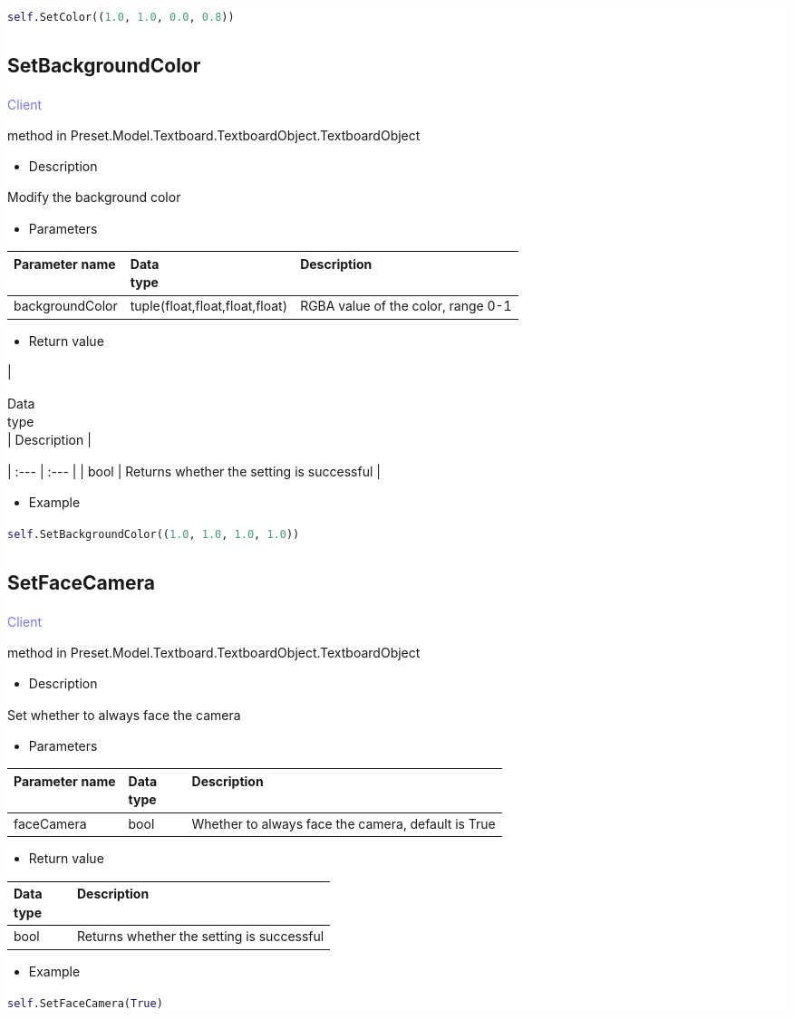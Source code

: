 ```python 
self.SetColor((1.0, 1.0, 0.0, 0.8)) 
``` 

## SetBackgroundColor 

<span style="display:inline;color:#7575f9">Client</span> 

method in Preset.Model.Textboard.TextboardObject.TextboardObject 

- Description 

Modify the background color 

- Parameters 

| Parameter name | <div style="width: 4em">Data type</div> | Description | 
| :--- | :--- | :--- | 
| backgroundColor | tuple(float,float,float,float) | RGBA value of the color, range 0-1 | 

- Return value 

| <div style="width: 4em">Data type</div> | Description |

| :--- | :--- | 
| bool | Returns whether the setting is successful | 

- Example 

```python 
self.SetBackgroundColor((1.0, 1.0, 1.0, 1.0)) 
``` 

## SetFaceCamera 

<span style="display:inline;color:#7575f9">Client</span> 

method in Preset.Model.Textboard.TextboardObject.TextboardObject 

- Description 

Set whether to always face the camera 

- Parameters 

| Parameter name | <div style="width: 4em">Data type</div> | Description | 
| :--- | :--- | :--- | 
| faceCamera | bool | Whether to always face the camera, default is True | 

- Return value 

| <div style="width: 4em">Data type</div> | Description | 
| :--- | :--- | 
| bool | Returns whether the setting is successful | 

- Example 

```python 
self.SetFaceCamera(True) 
``` 
